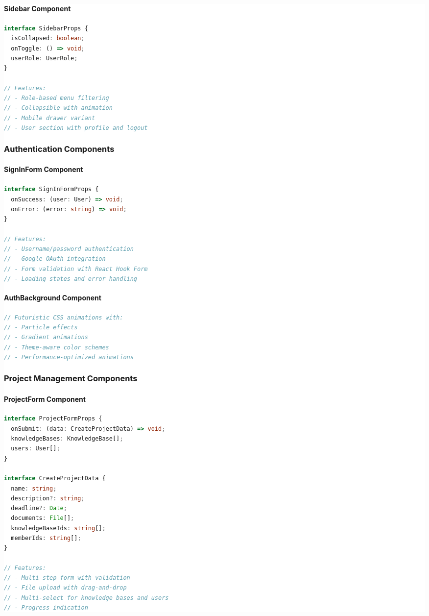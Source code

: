 #### Sidebar Component
```typescript
interface SidebarProps {
  isCollapsed: boolean;
  onToggle: () => void;
  userRole: UserRole;
}

// Features:
// - Role-based menu filtering
// - Collapsible with animation
// - Mobile drawer variant
// - User section with profile and logout
```

### Authentication Components

#### SignInForm Component
```typescript
interface SignInFormProps {
  onSuccess: (user: User) => void;
  onError: (error: string) => void;
}

// Features:
// - Username/password authentication
// - Google OAuth integration
// - Form validation with React Hook Form
// - Loading states and error handling
```

#### AuthBackground Component
```typescript
// Futuristic CSS animations with:
// - Particle effects
// - Gradient animations
// - Theme-aware color schemes
// - Performance-optimized animations
```

### Project Management Components

#### ProjectForm Component
```typescript
interface ProjectFormProps {
  onSubmit: (data: CreateProjectData) => void;
  knowledgeBases: KnowledgeBase[];
  users: User[];
}

interface CreateProjectData {
  name: string;
  description?: string;
  deadline?: Date;
  documents: File[];
  knowledgeBaseIds: string[];
  memberIds: string[];
}

// Features:
// - Multi-step form with validation
// - File upload with drag-and-drop
// - Multi-select for knowledge bases and users
// - Progress indication
```